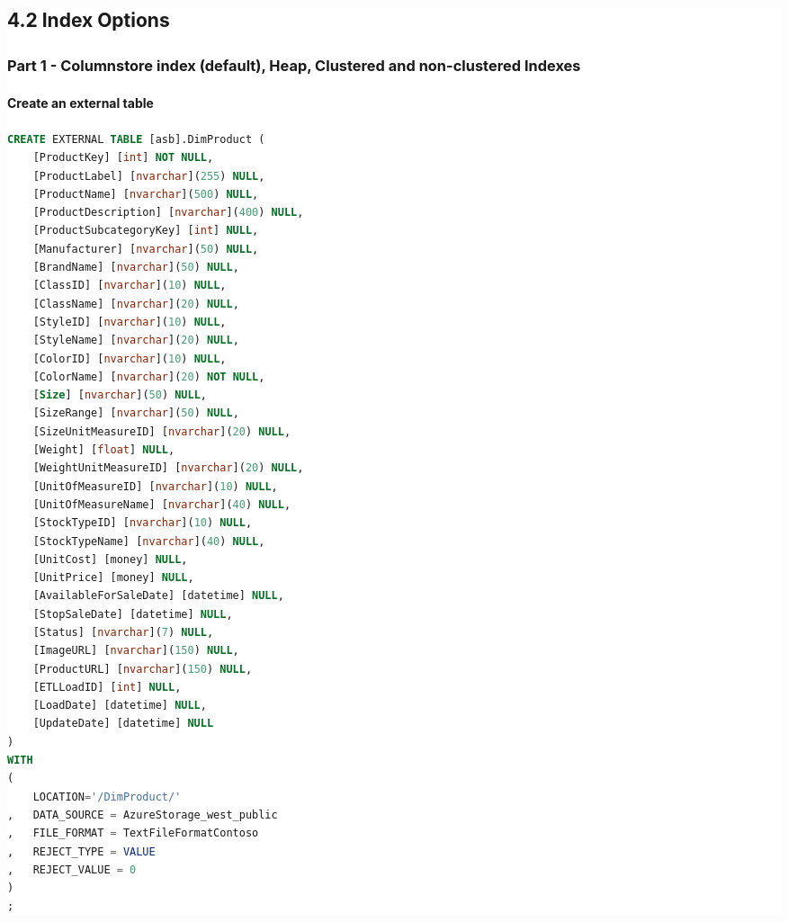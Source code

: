 
## 4.2 Index Options

### Part 1 - Columnstore index (default), Heap, Clustered and non-clustered Indexes

#### Create an external table
```sql
CREATE EXTERNAL TABLE [asb].DimProduct (
    [ProductKey] [int] NOT NULL,
    [ProductLabel] [nvarchar](255) NULL,
    [ProductName] [nvarchar](500) NULL,
    [ProductDescription] [nvarchar](400) NULL,
    [ProductSubcategoryKey] [int] NULL,
    [Manufacturer] [nvarchar](50) NULL,
    [BrandName] [nvarchar](50) NULL,
    [ClassID] [nvarchar](10) NULL,
    [ClassName] [nvarchar](20) NULL,
    [StyleID] [nvarchar](10) NULL,
    [StyleName] [nvarchar](20) NULL,
    [ColorID] [nvarchar](10) NULL,
    [ColorName] [nvarchar](20) NOT NULL,
    [Size] [nvarchar](50) NULL,
    [SizeRange] [nvarchar](50) NULL,
    [SizeUnitMeasureID] [nvarchar](20) NULL,
    [Weight] [float] NULL,
    [WeightUnitMeasureID] [nvarchar](20) NULL,
    [UnitOfMeasureID] [nvarchar](10) NULL,
    [UnitOfMeasureName] [nvarchar](40) NULL,
    [StockTypeID] [nvarchar](10) NULL,
    [StockTypeName] [nvarchar](40) NULL,
    [UnitCost] [money] NULL,
    [UnitPrice] [money] NULL,
    [AvailableForSaleDate] [datetime] NULL,
    [StopSaleDate] [datetime] NULL,
    [Status] [nvarchar](7) NULL,
    [ImageURL] [nvarchar](150) NULL,
    [ProductURL] [nvarchar](150) NULL,
    [ETLLoadID] [int] NULL,
    [LoadDate] [datetime] NULL,
    [UpdateDate] [datetime] NULL
)
WITH
(
    LOCATION='/DimProduct/'
,   DATA_SOURCE = AzureStorage_west_public
,   FILE_FORMAT = TextFileFormatContoso
,   REJECT_TYPE = VALUE
,   REJECT_VALUE = 0
)
;
```
